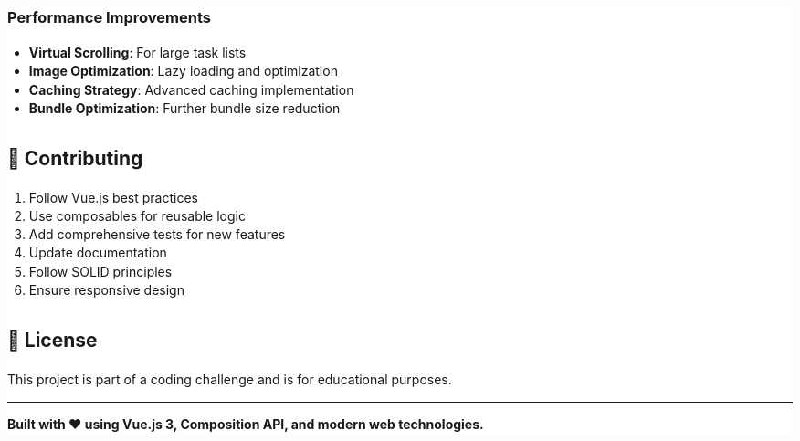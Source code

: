 ### Performance Improvements
- **Virtual Scrolling**: For large task lists
- **Image Optimization**: Lazy loading and optimization
- **Caching Strategy**: Advanced caching implementation
- **Bundle Optimization**: Further bundle size reduction

## 🤝 Contributing

1. Follow Vue.js best practices
2. Use composables for reusable logic
3. Add comprehensive tests for new features
4. Update documentation
5. Follow SOLID principles
6. Ensure responsive design

## 📄 License

This project is part of a coding challenge and is for educational purposes.

---

**Built with ❤️ using Vue.js 3, Composition API, and modern web technologies.**
